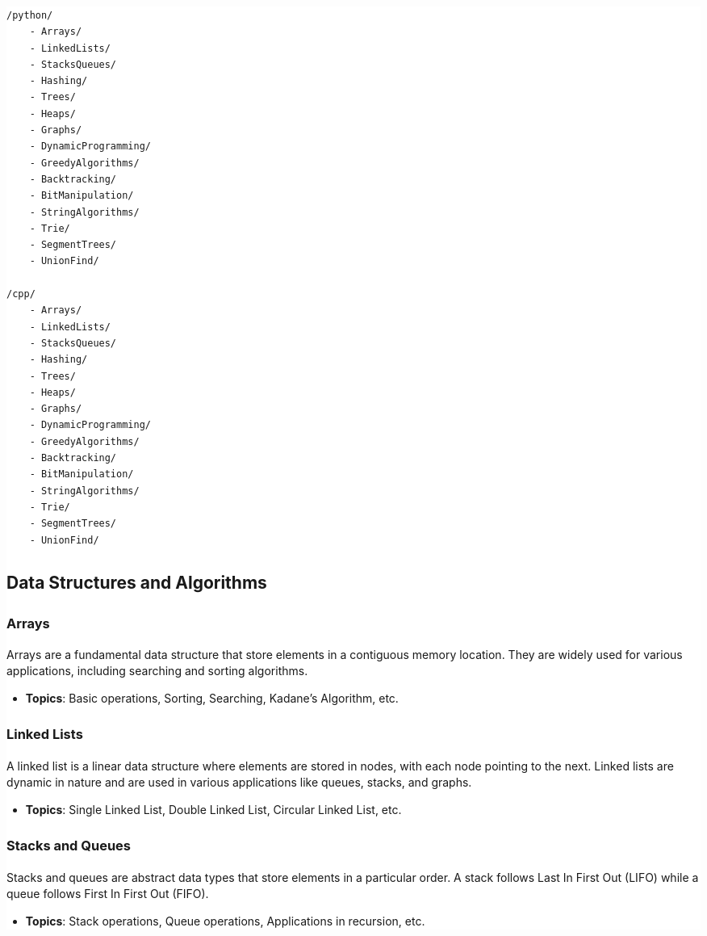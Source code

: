 ```
/python/
    - Arrays/
    - LinkedLists/
    - StacksQueues/
    - Hashing/
    - Trees/
    - Heaps/
    - Graphs/
    - DynamicProgramming/
    - GreedyAlgorithms/
    - Backtracking/
    - BitManipulation/
    - StringAlgorithms/
    - Trie/
    - SegmentTrees/
    - UnionFind/

/cpp/
    - Arrays/
    - LinkedLists/
    - StacksQueues/
    - Hashing/
    - Trees/
    - Heaps/
    - Graphs/
    - DynamicProgramming/
    - GreedyAlgorithms/
    - Backtracking/
    - BitManipulation/
    - StringAlgorithms/
    - Trie/
    - SegmentTrees/
    - UnionFind/
```

## Data Structures and Algorithms

### Arrays
Arrays are a fundamental data structure that store elements in a contiguous memory location. They are widely used for various applications, including searching and sorting algorithms.
- **Topics**: Basic operations, Sorting, Searching, Kadane’s Algorithm, etc.

### Linked Lists
A linked list is a linear data structure where elements are stored in nodes, with each node pointing to the next. Linked lists are dynamic in nature and are used in various applications like queues, stacks, and graphs.
- **Topics**: Single Linked List, Double Linked List, Circular Linked List, etc.

### Stacks and Queues
Stacks and queues are abstract data types that store elements in a particular order. A stack follows Last In First Out (LIFO) while a queue follows First In First Out (FIFO).
- **Topics**: Stack operations, Queue operations, Applications in recursion, etc.
